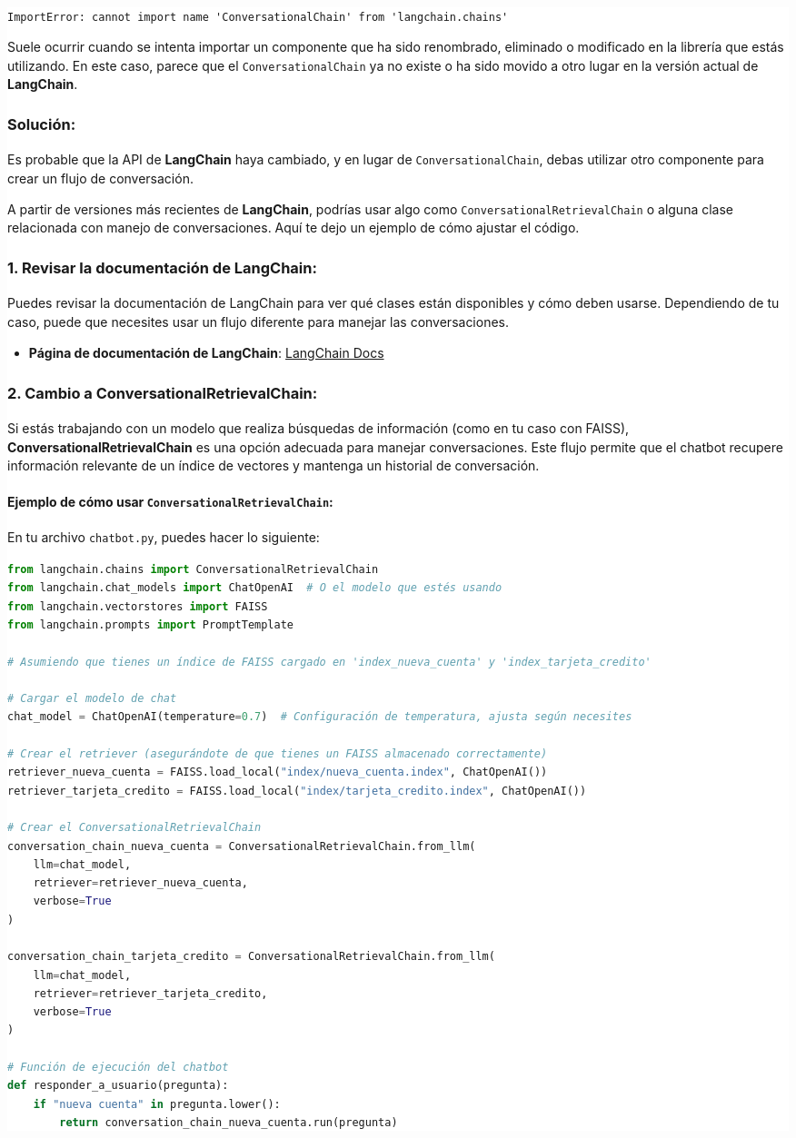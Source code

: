 ```
ImportError: cannot import name 'ConversationalChain' from 'langchain.chains'
```

Suele ocurrir cuando se intenta importar un componente que ha sido renombrado, eliminado o modificado en la librería que estás utilizando. En este caso, parece que el `ConversationalChain` ya no existe o ha sido movido a otro lugar en la versión actual de **LangChain**.

### Solución:

Es probable que la API de **LangChain** haya cambiado, y en lugar de `ConversationalChain`, debas utilizar otro componente para crear un flujo de conversación.

A partir de versiones más recientes de **LangChain**, podrías usar algo como `ConversationalRetrievalChain` o alguna clase relacionada con manejo de conversaciones. Aquí te dejo un ejemplo de cómo ajustar el código.

### 1. **Revisar la documentación de LangChain**:
Puedes revisar la documentación de LangChain para ver qué clases están disponibles y cómo deben usarse. Dependiendo de tu caso, puede que necesites usar un flujo diferente para manejar las conversaciones.

- **Página de documentación de LangChain**: [LangChain Docs](https://langchain.com/)

### 2. **Cambio a ConversationalRetrievalChain**:
Si estás trabajando con un modelo que realiza búsquedas de información (como en tu caso con FAISS), **ConversationalRetrievalChain** es una opción adecuada para manejar conversaciones. Este flujo permite que el chatbot recupere información relevante de un índice de vectores y mantenga un historial de conversación.

#### Ejemplo de cómo usar `ConversationalRetrievalChain`:

En tu archivo `chatbot.py`, puedes hacer lo siguiente:

```python
from langchain.chains import ConversationalRetrievalChain
from langchain.chat_models import ChatOpenAI  # O el modelo que estés usando
from langchain.vectorstores import FAISS
from langchain.prompts import PromptTemplate

# Asumiendo que tienes un índice de FAISS cargado en 'index_nueva_cuenta' y 'index_tarjeta_credito'

# Cargar el modelo de chat
chat_model = ChatOpenAI(temperature=0.7)  # Configuración de temperatura, ajusta según necesites

# Crear el retriever (asegurándote de que tienes un FAISS almacenado correctamente)
retriever_nueva_cuenta = FAISS.load_local("index/nueva_cuenta.index", ChatOpenAI())
retriever_tarjeta_credito = FAISS.load_local("index/tarjeta_credito.index", ChatOpenAI())

# Crear el ConversationalRetrievalChain
conversation_chain_nueva_cuenta = ConversationalRetrievalChain.from_llm(
    llm=chat_model,
    retriever=retriever_nueva_cuenta,
    verbose=True
)

conversation_chain_tarjeta_credito = ConversationalRetrievalChain.from_llm(
    llm=chat_model,
    retriever=retriever_tarjeta_credito,
    verbose=True
)

# Función de ejecución del chatbot
def responder_a_usuario(pregunta):
    if "nueva cuenta" in pregunta.lower():
        return conversation_chain_nueva_cuenta.run(pregunta)
```